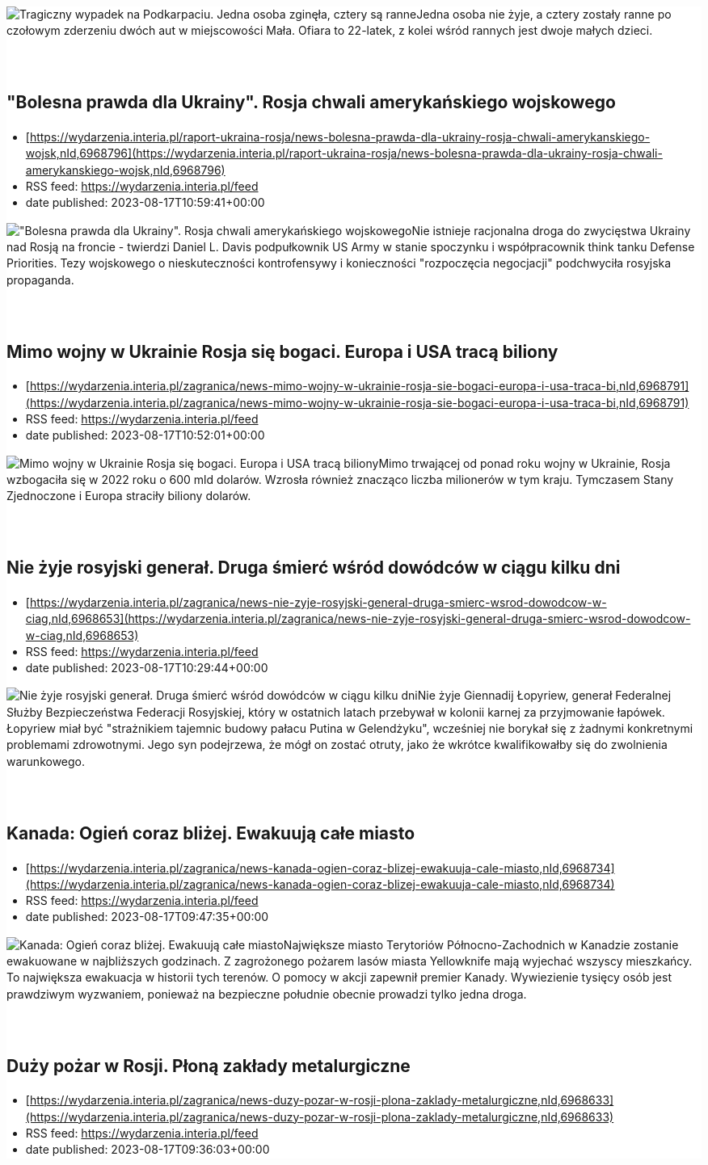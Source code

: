 <p><a href="https://wydarzenia.interia.pl/podkarpackie/news-tragiczny-wypadek-na-podkarpaciu-jedna-osoba-zginela-cztery-,nId,6968814"><img align="left" alt="Tragiczny wypadek na Podkarpaciu. Jedna osoba zginęła, cztery są ranne" src="https://i.iplsc.com/tragiczny-wypadek-na-podkarpaciu-jedna-osoba-zginela-cztery/000HJPC263YJTKC3-C321.jpg" /></a>Jedna osoba nie żyje, a cztery zostały ranne po czołowym zderzeniu dwóch aut w miejscowości Mała. Ofiara to 22-latek, z kolei wśród rannych jest dwoje małych dzieci.

</p><br clear="all" />

## "Bolesna prawda dla Ukrainy". Rosja chwali amerykańskiego wojskowego
 - [https://wydarzenia.interia.pl/raport-ukraina-rosja/news-bolesna-prawda-dla-ukrainy-rosja-chwali-amerykanskiego-wojsk,nId,6968796](https://wydarzenia.interia.pl/raport-ukraina-rosja/news-bolesna-prawda-dla-ukrainy-rosja-chwali-amerykanskiego-wojsk,nId,6968796)
 - RSS feed: https://wydarzenia.interia.pl/feed
 - date published: 2023-08-17T10:59:41+00:00

<p><a href="https://wydarzenia.interia.pl/raport-ukraina-rosja/news-bolesna-prawda-dla-ukrainy-rosja-chwali-amerykanskiego-wojsk,nId,6968796"><img align="left" alt="&quot;Bolesna prawda dla Ukrainy&quot;. Rosja chwali amerykańskiego wojskowego" src="https://i.iplsc.com/bolesna-prawda-dla-ukrainy-rosja-chwali-amerykanskiego-wojsk/000HJP96SCCPHCAC-C321.jpg" /></a>Nie istnieje racjonalna droga do zwycięstwa Ukrainy nad Rosją na froncie - twierdzi Daniel L. Davis podpułkownik US Army w stanie spoczynku i współpracownik think tanku Defense Priorities. Tezy wojskowego o nieskuteczności kontrofensywy i konieczności &quot;rozpoczęcia negocjacji&quot; podchwyciła rosyjska propaganda.</p><br clear="all" />

## Mimo wojny w Ukrainie Rosja się bogaci. Europa i USA tracą biliony
 - [https://wydarzenia.interia.pl/zagranica/news-mimo-wojny-w-ukrainie-rosja-sie-bogaci-europa-i-usa-traca-bi,nId,6968791](https://wydarzenia.interia.pl/zagranica/news-mimo-wojny-w-ukrainie-rosja-sie-bogaci-europa-i-usa-traca-bi,nId,6968791)
 - RSS feed: https://wydarzenia.interia.pl/feed
 - date published: 2023-08-17T10:52:01+00:00

<p><a href="https://wydarzenia.interia.pl/zagranica/news-mimo-wojny-w-ukrainie-rosja-sie-bogaci-europa-i-usa-traca-bi,nId,6968791"><img align="left" alt="Mimo wojny w Ukrainie Rosja się bogaci. Europa i USA tracą biliony" src="https://i.iplsc.com/mimo-wojny-w-ukrainie-rosja-sie-bogaci-europa-i-usa-traca-bi/000HJPAGRBDU7GP9-C321.jpg" /></a>Mimo trwającej od ponad roku wojny w Ukrainie, Rosja wzbogaciła się w 2022 roku o 600 mld dolarów. Wzrosła również znacząco liczba milionerów w tym kraju. Tymczasem Stany Zjednoczone i Europa straciły biliony dolarów. </p><br clear="all" />

## Nie żyje rosyjski generał. Druga śmierć wśród dowódców w ciągu kilku dni
 - [https://wydarzenia.interia.pl/zagranica/news-nie-zyje-rosyjski-general-druga-smierc-wsrod-dowodcow-w-ciag,nId,6968653](https://wydarzenia.interia.pl/zagranica/news-nie-zyje-rosyjski-general-druga-smierc-wsrod-dowodcow-w-ciag,nId,6968653)
 - RSS feed: https://wydarzenia.interia.pl/feed
 - date published: 2023-08-17T10:29:44+00:00

<p><a href="https://wydarzenia.interia.pl/zagranica/news-nie-zyje-rosyjski-general-druga-smierc-wsrod-dowodcow-w-ciag,nId,6968653"><img align="left" alt="Nie żyje rosyjski generał. Druga śmierć wśród dowódców w ciągu kilku dni" src="https://i.iplsc.com/nie-zyje-rosyjski-general-druga-smierc-wsrod-dowodcow-w-ciag/000HJOKBNAGGXBT6-C321.jpg" /></a>Nie żyje Giennadij Łopyriew, generał Federalnej Służby Bezpieczeństwa Federacji Rosyjskiej, który w ostatnich latach przebywał w kolonii karnej za przyjmowanie łapówek. Łopyriew miał być &quot;strażnikiem tajemnic budowy pałacu Putina w Gelendżyku&quot;, wcześniej nie borykał się z żadnymi konkretnymi problemami zdrowotnymi. Jego syn podejrzewa, że mógł on zostać otruty, jako że wkrótce kwalifikowałby się do zwolnienia warunkowego.</p><br clear="all" />

## Kanada: Ogień coraz bliżej. Ewakuują całe miasto
 - [https://wydarzenia.interia.pl/zagranica/news-kanada-ogien-coraz-blizej-ewakuuja-cale-miasto,nId,6968734](https://wydarzenia.interia.pl/zagranica/news-kanada-ogien-coraz-blizej-ewakuuja-cale-miasto,nId,6968734)
 - RSS feed: https://wydarzenia.interia.pl/feed
 - date published: 2023-08-17T09:47:35+00:00

<p><a href="https://wydarzenia.interia.pl/zagranica/news-kanada-ogien-coraz-blizej-ewakuuja-cale-miasto,nId,6968734"><img align="left" alt="Kanada: Ogień coraz bliżej. Ewakuują całe miasto" src="https://i.iplsc.com/kanada-ogien-coraz-blizej-ewakuuja-cale-miasto/000HJOWDL5TSJBWP-C321.jpg" /></a>Największe miasto Terytoriów Północno-Zachodnich w Kanadzie zostanie ewakuowane w najbliższych godzinach. Z zagrożonego pożarem lasów miasta Yellowknife mają wyjechać wszyscy mieszkańcy. To największa ewakuacja w historii tych terenów. O pomocy w akcji zapewnił premier Kanady. Wywiezienie tysięcy osób jest prawdziwym wyzwaniem, ponieważ na bezpieczne południe obecnie prowadzi tylko jedna droga.</p><br clear="all" />

## Duży pożar w Rosji. Płoną zakłady metalurgiczne
 - [https://wydarzenia.interia.pl/zagranica/news-duzy-pozar-w-rosji-plona-zaklady-metalurgiczne,nId,6968633](https://wydarzenia.interia.pl/zagranica/news-duzy-pozar-w-rosji-plona-zaklady-metalurgiczne,nId,6968633)
 - RSS feed: https://wydarzenia.interia.pl/feed
 - date published: 2023-08-17T09:36:03+00:00
